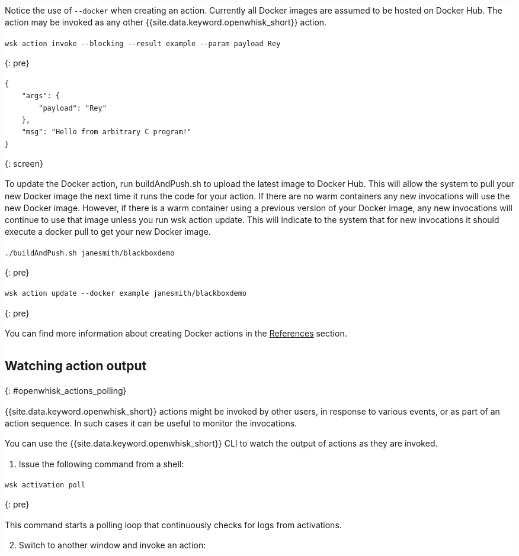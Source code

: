   Notice the use of `--docker` when creating an action. Currently all Docker images are assumed to be hosted on Docker Hub.
  The action may be invoked as any other {{site.data.keyword.openwhisk_short}} action.
  
  ```
  wsk action invoke --blocking --result example --param payload Rey
  ```
  {: pre}
  ```
  {
      "args": {
          "payload": "Rey"
      },
      "msg": "Hello from arbitrary C program!"
  }
  ```
  {: screen}
  
  To update the Docker action, run buildAndPush.sh to upload the latest image to Docker Hub. This will allow the system to pull your new Docker image the next time it runs the code for your action.
  If there are no warm containers any new invocations will use the new Docker image.
  However, if there is a warm container using a previous version of your Docker image, any new invocations will continue to use that image unless you run wsk action update. This will indicate to the system that for new invocations it should execute a docker pull to get your new Docker image.
 
  ```
  ./buildAndPush.sh janesmith/blackboxdemo
  ```
  {: pre}
  ```
  wsk action update --docker example janesmith/blackboxdemo
  ```
  {: pre}
  
  You can find more information about creating Docker actions in the [References](./openwhisk_reference.html#openwhisk_ref_docker) section.

## Watching action output
{: #openwhisk_actions_polling}

{{site.data.keyword.openwhisk_short}} actions might be invoked by other users, in response to various events, or as part of an action sequence. In such cases it can be useful to monitor the invocations.

You can use the {{site.data.keyword.openwhisk_short}} CLI to watch the output of actions as they are invoked.

1. Issue the following command from a shell:
  ```
  wsk activation poll
  ```
  {: pre}

  This command starts a polling loop that continuously checks for logs from activations.

2. Switch to another window and invoke an action:
